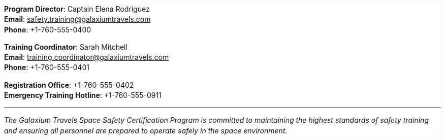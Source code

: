 **Program Director**: Captain Elena Rodriguez  
**Email**: safety.training@galaxiumtravels.com  
**Phone**: +1-760-555-0400  

**Training Coordinator**: Sarah Mitchell  
**Email**: training.coordinator@galaxiumtravels.com  
**Phone**: +1-760-555-0401  

**Registration Office**: +1-760-555-0402  
**Emergency Training Hotline**: +1-760-555-0911

---

*The Galaxium Travels Space Safety Certification Program is committed to maintaining the highest standards of safety training and ensuring all personnel are prepared to operate safely in the space environment.* 